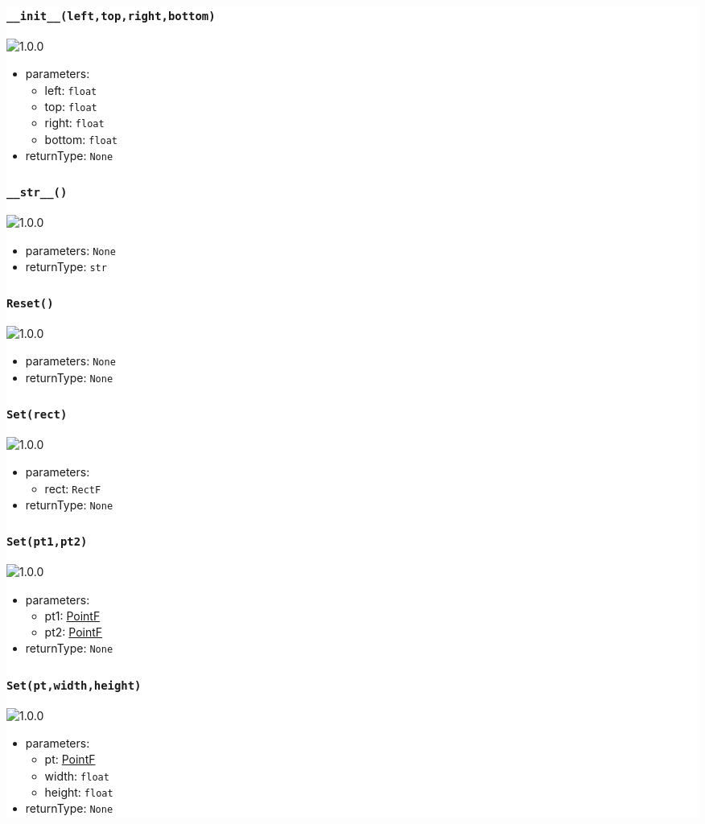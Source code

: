 ### `__init__(left,top,right,bottom)`

![1.0.0](https://img.shields.io/badge/since-1.0.0-green)

- parameters:
  - left: `float`
  - top: `float`
  - right: `float`
  - bottom: `float`
- returnType: `None`

### `__str__()`

![1.0.0](https://img.shields.io/badge/since-1.0.0-green)

- parameters: `None`
- returnType: `str`

### `Reset()`

![1.0.0](https://img.shields.io/badge/since-1.0.0-green)

- parameters: `None`
- returnType: `None`

### `Set(rect)`

![1.0.0](https://img.shields.io/badge/since-1.0.0-green)

- parameters:
  - rect: `RectF`
- returnType: `None`

### `Set(pt1,pt2)`

![1.0.0](https://img.shields.io/badge/since-1.0.0-green)

- parameters:
  - pt1: [PointF](./PointF.md)
  - pt2: [PointF](./PointF.md)
- returnType: `None`

### `Set(pt,width,height)`

![1.0.0](https://img.shields.io/badge/since-1.0.0-green)

- parameters:
  - pt: [PointF](./PointF.md)
  - width: `float`
  - height: `float`
- returnType: `None`
